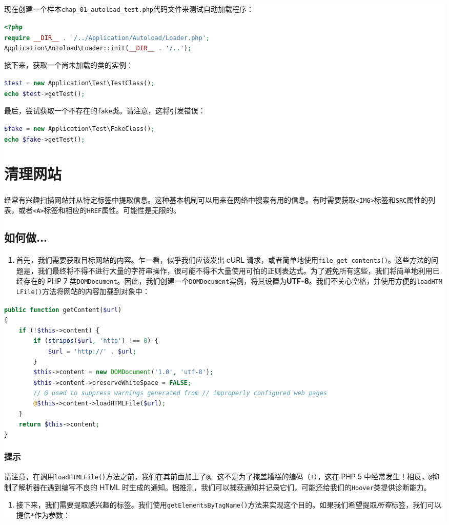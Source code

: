 现在创建一个样本`chap_01_autoload_test.php`代码文件来测试自动加载程序：

```php
<?php
require __DIR__ . '/../Application/Autoload/Loader.php';
Application\Autoload\Loader::init(__DIR__ . '/..');
```

接下来，获取一个尚未加载的类的实例：

```php
$test = new Application\Test\TestClass();
echo $test->getTest();
```

最后，尝试获取一个不存在的`fake`类。请注意，这将引发错误：

```php
$fake = new Application\Test\FakeClass();
echo $fake->getTest();
```

# 清理网站

经常有兴趣扫描网站并从特定标签中提取信息。这种基本机制可以用来在网络中搜索有用的信息。有时需要获取`<IMG>`标签和`SRC`属性的列表，或者`<A>`标签和相应的`HREF`属性。可能性是无限的。

## 如何做...

1.  首先，我们需要获取目标网站的内容。乍一看，似乎我们应该发出 cURL 请求，或者简单地使用`file_get_contents()`。这些方法的问题是，我们最终将不得不进行大量的字符串操作，很可能不得不大量使用可怕的正则表达式。为了避免所有这些，我们将简单地利用已经存在的 PHP 7 类`DOMDocument`。因此，我们创建一个`DOMDocument`实例，将其设置为**UTF-8**。我们不关心空格，并使用方便的`loadHTMLFile()`方法将网站的内容加载到对象中：

```php
public function getContent($url)
{
    if (!$this->content) {
        if (stripos($url, 'http') !== 0) {
            $url = 'http://' . $url;
        }
        $this->content = new DOMDocument('1.0', 'utf-8');
        $this->content->preserveWhiteSpace = FALSE;
        // @ used to suppress warnings generated from // improperly configured web pages
        @$this->content->loadHTMLFile($url);
    }
    return $this->content;
}
```

### 提示

请注意，在调用`loadHTMLFile()`方法之前，我们在其前面加上了`@`。这不是为了掩盖糟糕的编码（`!`），这在 PHP 5 中经常发生！相反，`@`抑制了解析器在遇到编写不良的 HTML 时生成的通知。据推测，我们可以捕获通知并记录它们，可能还给我们的`Hoover`类提供诊断能力。

1.  接下来，我们需要提取感兴趣的标签。我们使用`getElementsByTagName()`方法来实现这个目的。如果我们希望提取*所有*标签，我们可以提供`*`作为参数：
